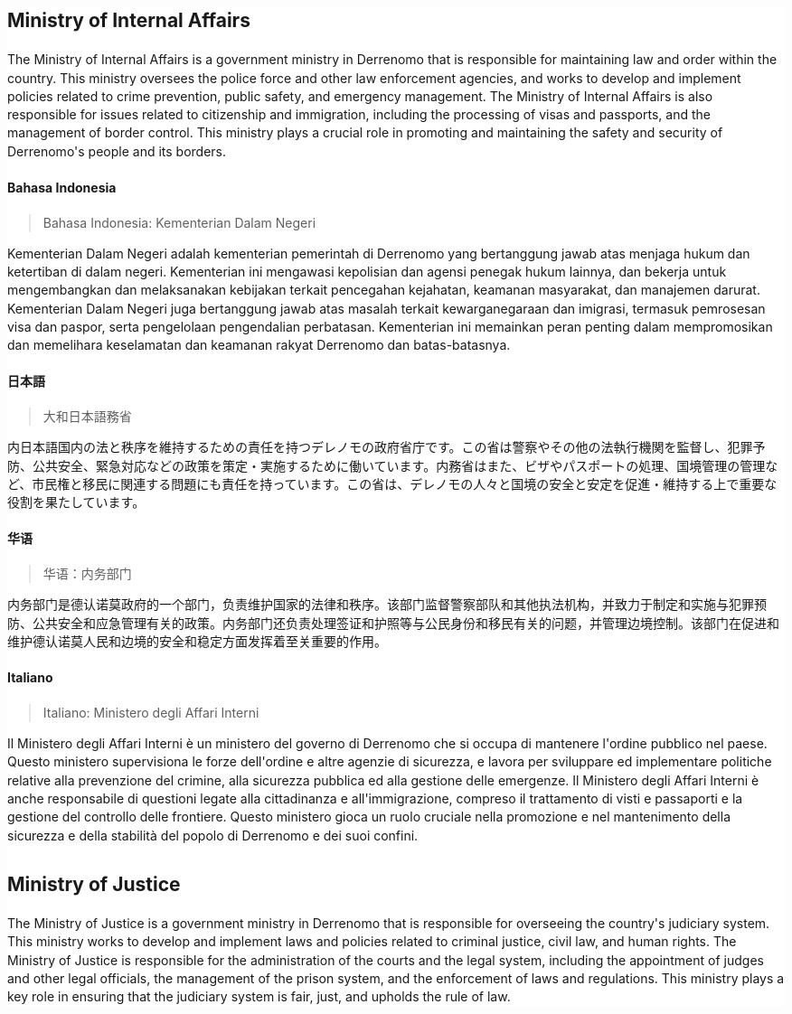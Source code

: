 ## Ministry of Internal Affairs

The Ministry of Internal Affairs is a government ministry in Derrenomo that is responsible for maintaining law and order within the country. This ministry oversees the police force and other law enforcement agencies, and works to develop and implement policies related to crime prevention, public safety, and emergency management. The Ministry of Internal Affairs is also responsible for issues related to citizenship and immigration, including the processing of visas and passports, and the management of border control. This ministry plays a crucial role in promoting and maintaining the safety and security of Derrenomo's people and its borders.

#### Bahasa Indonesia

> Bahasa Indonesia: Kementerian Dalam Negeri

Kementerian Dalam Negeri adalah kementerian pemerintah di Derrenomo yang bertanggung jawab atas menjaga hukum dan ketertiban di dalam negeri. Kementerian ini mengawasi kepolisian dan agensi penegak hukum lainnya, dan bekerja untuk mengembangkan dan melaksanakan kebijakan terkait pencegahan kejahatan, keamanan masyarakat, dan manajemen darurat. Kementerian Dalam Negeri juga bertanggung jawab atas masalah terkait kewarganegaraan dan imigrasi, termasuk pemrosesan visa dan paspor, serta pengelolaan pengendalian perbatasan. Kementerian ini memainkan peran penting dalam mempromosikan dan memelihara keselamatan dan keamanan rakyat Derrenomo dan batas-batasnya.

#### 日本語

> 大和日本語務省

内日本語国内の法と秩序を維持するための責任を持つデレノモの政府省庁です。この省は警察やその他の法執行機関を監督し、犯罪予防、公共安全、緊急対応などの政策を策定・実施するために働いています。内務省はまた、ビザやパスポートの処理、国境管理の管理など、市民権と移民に関連する問題にも責任を持っています。この省は、デレノモの人々と国境の安全と安定を促進・維持する上で重要な役割を果たしています。

#### 华语

> 华语：内务部门

内务部门是德认诺莫政府的一个部门，负责维护国家的法律和秩序。该部门监督警察部队和其他执法机构，并致力于制定和实施与犯罪预防、公共安全和应急管理有关的政策。内务部门还负责处理签证和护照等与公民身份和移民有关的问题，并管理边境控制。该部门在促进和维护德认诺莫人民和边境的安全和稳定方面发挥着至关重要的作用。

#### Italiano

> Italiano: Ministero degli Affari Interni

Il Ministero degli Affari Interni è un ministero del governo di Derrenomo che si occupa di mantenere l'ordine pubblico nel paese. Questo ministero supervisiona le forze dell'ordine e altre agenzie di sicurezza, e lavora per sviluppare ed implementare politiche relative alla prevenzione del crimine, alla sicurezza pubblica ed alla gestione delle emergenze. Il Ministero degli Affari Interni è anche responsabile di questioni legate alla cittadinanza e all'immigrazione, compreso il trattamento di visti e passaporti e la gestione del controllo delle frontiere. Questo ministero gioca un ruolo cruciale nella promozione e nel mantenimento della sicurezza e della stabilità del popolo di Derrenomo e dei suoi confini.

## Ministry of Justice

The Ministry of Justice is a government ministry in Derrenomo that is responsible for overseeing the country's judiciary system. This ministry works to develop and implement laws and policies related to criminal justice, civil law, and human rights. The Ministry of Justice is responsible for the administration of the courts and the legal system, including the appointment of judges and other legal officials, the management of the prison system, and the enforcement of laws and regulations. This ministry plays a key role in ensuring that the judiciary system is fair, just, and upholds the rule of law.
